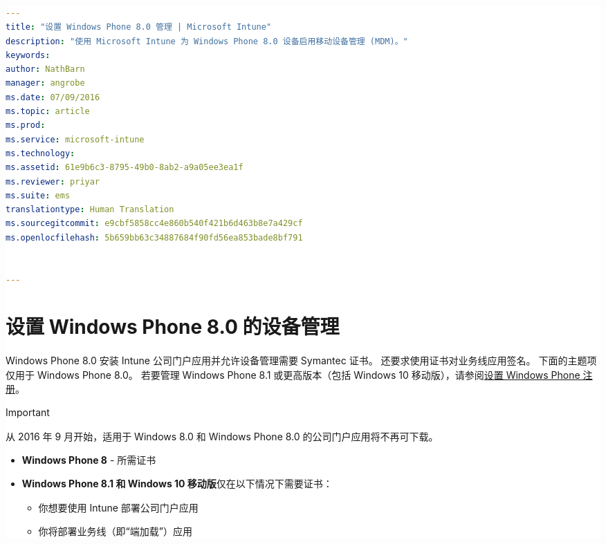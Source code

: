 ```yaml
---
title: "设置 Windows Phone 8.0 管理 | Microsoft Intune"
description: "使用 Microsoft Intune 为 Windows Phone 8.0 设备启用移动设备管理 (MDM)。"
keywords: 
author: NathBarn
manager: angrobe
ms.date: 07/09/2016
ms.topic: article
ms.prod: 
ms.service: microsoft-intune
ms.technology: 
ms.assetid: 61e9b6c3-8795-49b0-8ab2-a9a05ee3ea1f
ms.reviewer: priyar
ms.suite: ems
translationtype: Human Translation
ms.sourcegitcommit: e9cbf5858cc4e860b540f421b6d463b8e7a429cf
ms.openlocfilehash: 5b659bb63c34887684f90fd56ea853bade8bf791


---
```


# 设置 Windows Phone 8.0 的设备管理

Windows Phone 8.0 安装 Intune 公司门户应用并允许设备管理需要 Symantec 证书。 还要求使用证书对业务线应用签名。 下面的主题项仅用于 Windows Phone 8.0。 若要管理 Windows Phone 8.1 或更高版本（包括 Windows 10 移动版），请参阅[设置 Windows Phone 注册](set-up-windows-phone-management-with-microsoft-intune.md)。

> [!IMPORTANT]
> 从 2016 年 9 月开始，适用于 Windows 8.0 和 Windows Phone 8.0 的公司门户应用将不再可下载。

-   **Windows Phone 8** - 所需证书
-   **Windows Phone 8.1 和 Windows 10 移动版**仅在以下情况下需要证书：

    -   你想要使用 Intune 部署公司门户应用

    -   你将部署业务线（即“端加载”）应用

